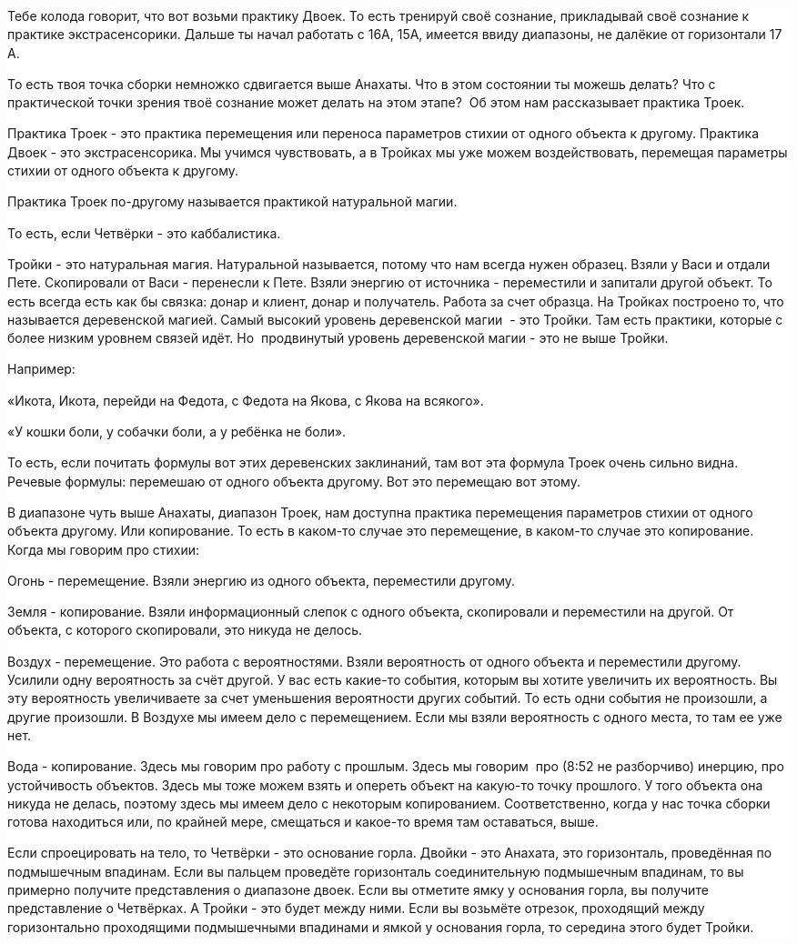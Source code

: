 Тебе колода говорит, что вот возьми практику Двоек. То есть тренируй своё сознание, прикладывай своё сознание к практике экстрасенсорики. Дальше ты начал работать с 16А, 15А, имеется ввиду диапазоны, не далёкие от горизонтали 17 А.

То есть твоя точка сборки немножко сдвигается выше Анахаты. Что в этом состоянии ты можешь делать? Что с практической точки зрения твоё сознание может делать на этом этапе?  Об этом нам рассказывает практика Троек.

Практика Троек - это практика перемещения или переноса параметров стихии от одного объекта к другому. Практика Двоек - это экстрасенсорика. Мы учимся чувствовать, а в Тройках мы уже можем воздействовать, перемещая параметры стихии от одного объекта к другому.  

Практика Троек по-другому называется практикой натуральной магии.

То есть, если Четвёрки - это каббалистика.

Тройки - это натуральная магия. Натуральной называется, потому что нам всегда нужен образец. Взяли у Васи и отдали Пете. Скопировали от Васи - перенесли к Пете. Взяли энергию от источника - переместили и запитали другой объект. То есть всегда есть как бы связка: донар и клиент, донар и получатель. Работа за счет образца. На Тройках построено то, что называется деревенской магией. Самый высокий уровень деревенской магии  - это Тройки. Там есть практики, которые с более низким уровнем связей идёт. Но  продвинутый уровень деревенской магии - это не выше Тройки.

Например:

«Икота, Икота, перейди на Федота, с Федота на Якова, с Якова на всякого».

«У кошки боли, у собачки боли, а у ребёнка не боли».

То есть, если почитать формулы вот этих деревенских заклинаний, там вот эта формула Троек очень сильно видна. Речевые формулы: перемешаю от одного объекта другому. Вот это перемещаю вот этому.

В диапазоне чуть выше Анахаты, диапазон Троек, нам доступна практика перемещения параметров стихии от одного объекта другому. Или копирование. То есть в каком-то случае это перемещение, в каком-то случае это копирование. Когда мы говорим про стихии:

Огонь - перемещение. Взяли энергию из одного объекта, переместили другому.

Земля - копирование. Взяли информационный слепок с одного объекта, скопировали и переместили на другой. От объекта, с которого скопировали, это никуда не делось.

Воздух - перемещение. Это работа с вероятностями. Взяли вероятность от одного объекта и переместили другому. Усилили одну вероятность за счёт другой. У вас есть какие-то события, которым вы хотите увеличить их вероятность. Вы эту вероятность увеличиваете за счет уменьшения вероятности других событий. То есть одни события не произошли, а другие произошли. В Воздухе мы имеем дело с перемещением. Если мы взяли вероятность с одного места, то там ее уже нет.

Вода - копирование. Здесь мы говорим про работу с прошлым. Здесь мы говорим  про (8:52 не разборчиво) инерцию, про устойчивость объектов. Здесь мы тоже можем взять и опереть объект на какую-то точку прошлого. У того объекта она никуда не делась, поэтому здесь мы имеем дело с некоторым копированием. Соответственно, когда у нас точка сборки готова находиться или, по крайней мере, смещаться и какое-то время там оставаться, выше.

Если спроецировать на тело, то Четвёрки - это основание горла. Двойки - это Анахата, это горизонталь, проведённая по подмышечным впадинам. Если вы пальцем проведёте горизонталь соединительную подмышечным впадинам, то вы примерно получите представления о диапазоне двоек. Если вы отметите ямку у основания горла, вы получите представление о Четвёрках. А Тройки - это будет между ними. Если вы возьмёте отрезок, проходящий между горизонтально проходящими подмышечными впадинами и ямкой у основания горла, то середина этого будет Тройки.

